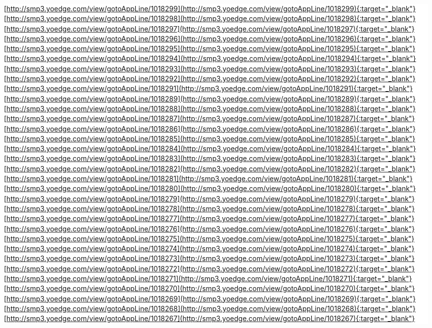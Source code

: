 [http://smp3.yoedge.com/view/gotoAppLine/1018299](http://smp3.yoedge.com/view/gotoAppLine/1018299){:target="_blank"}
[http://smp3.yoedge.com/view/gotoAppLine/1018298](http://smp3.yoedge.com/view/gotoAppLine/1018298){:target="_blank"}
[http://smp3.yoedge.com/view/gotoAppLine/1018297](http://smp3.yoedge.com/view/gotoAppLine/1018297){:target="_blank"}
[http://smp3.yoedge.com/view/gotoAppLine/1018296](http://smp3.yoedge.com/view/gotoAppLine/1018296){:target="_blank"}
[http://smp3.yoedge.com/view/gotoAppLine/1018295](http://smp3.yoedge.com/view/gotoAppLine/1018295){:target="_blank"}
[http://smp3.yoedge.com/view/gotoAppLine/1018294](http://smp3.yoedge.com/view/gotoAppLine/1018294){:target="_blank"}
[http://smp3.yoedge.com/view/gotoAppLine/1018293](http://smp3.yoedge.com/view/gotoAppLine/1018293){:target="_blank"}
[http://smp3.yoedge.com/view/gotoAppLine/1018292](http://smp3.yoedge.com/view/gotoAppLine/1018292){:target="_blank"}
[http://smp3.yoedge.com/view/gotoAppLine/1018291](http://smp3.yoedge.com/view/gotoAppLine/1018291){:target="_blank"}
[http://smp3.yoedge.com/view/gotoAppLine/1018289](http://smp3.yoedge.com/view/gotoAppLine/1018289){:target="_blank"}
[http://smp3.yoedge.com/view/gotoAppLine/1018288](http://smp3.yoedge.com/view/gotoAppLine/1018288){:target="_blank"}
[http://smp3.yoedge.com/view/gotoAppLine/1018287](http://smp3.yoedge.com/view/gotoAppLine/1018287){:target="_blank"}
[http://smp3.yoedge.com/view/gotoAppLine/1018286](http://smp3.yoedge.com/view/gotoAppLine/1018286){:target="_blank"}
[http://smp3.yoedge.com/view/gotoAppLine/1018285](http://smp3.yoedge.com/view/gotoAppLine/1018285){:target="_blank"}
[http://smp3.yoedge.com/view/gotoAppLine/1018284](http://smp3.yoedge.com/view/gotoAppLine/1018284){:target="_blank"}
[http://smp3.yoedge.com/view/gotoAppLine/1018283](http://smp3.yoedge.com/view/gotoAppLine/1018283){:target="_blank"}
[http://smp3.yoedge.com/view/gotoAppLine/1018282](http://smp3.yoedge.com/view/gotoAppLine/1018282){:target="_blank"}
[http://smp3.yoedge.com/view/gotoAppLine/1018281](http://smp3.yoedge.com/view/gotoAppLine/1018281){:target="_blank"}
[http://smp3.yoedge.com/view/gotoAppLine/1018280](http://smp3.yoedge.com/view/gotoAppLine/1018280){:target="_blank"}
[http://smp3.yoedge.com/view/gotoAppLine/1018279](http://smp3.yoedge.com/view/gotoAppLine/1018279){:target="_blank"}
[http://smp3.yoedge.com/view/gotoAppLine/1018278](http://smp3.yoedge.com/view/gotoAppLine/1018278){:target="_blank"}
[http://smp3.yoedge.com/view/gotoAppLine/1018277](http://smp3.yoedge.com/view/gotoAppLine/1018277){:target="_blank"}
[http://smp3.yoedge.com/view/gotoAppLine/1018276](http://smp3.yoedge.com/view/gotoAppLine/1018276){:target="_blank"}
[http://smp3.yoedge.com/view/gotoAppLine/1018275](http://smp3.yoedge.com/view/gotoAppLine/1018275){:target="_blank"}
[http://smp3.yoedge.com/view/gotoAppLine/1018274](http://smp3.yoedge.com/view/gotoAppLine/1018274){:target="_blank"}
[http://smp3.yoedge.com/view/gotoAppLine/1018273](http://smp3.yoedge.com/view/gotoAppLine/1018273){:target="_blank"}
[http://smp3.yoedge.com/view/gotoAppLine/1018272](http://smp3.yoedge.com/view/gotoAppLine/1018272){:target="_blank"}
[http://smp3.yoedge.com/view/gotoAppLine/1018271](http://smp3.yoedge.com/view/gotoAppLine/1018271){:target="_blank"}
[http://smp3.yoedge.com/view/gotoAppLine/1018270](http://smp3.yoedge.com/view/gotoAppLine/1018270){:target="_blank"}
[http://smp3.yoedge.com/view/gotoAppLine/1018269](http://smp3.yoedge.com/view/gotoAppLine/1018269){:target="_blank"}
[http://smp3.yoedge.com/view/gotoAppLine/1018268](http://smp3.yoedge.com/view/gotoAppLine/1018268){:target="_blank"}
[http://smp3.yoedge.com/view/gotoAppLine/1018267](http://smp3.yoedge.com/view/gotoAppLine/1018267){:target="_blank"}